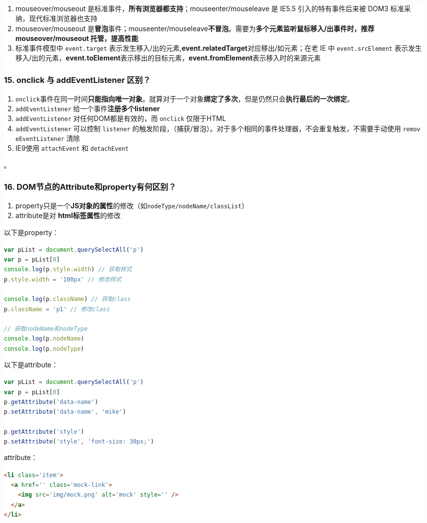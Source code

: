 1. mouseover/mouseout 是标准事件，**所有浏览器都支持**；mouseenter/mouseleave 是 IE5.5 引入的特有事件后来被 DOM3 标准采纳，现代标准浏览器也支持
2. mouseover/mouseout 是**冒泡**事件；mouseenter/mouseleave**不冒泡**。需要为**多个元素监听鼠标移入/出事件时，推荐 mouseover/mouseout 托管，提高性能**
3. 标准事件模型中 `event.target` 表示发生移入/出的元素,**event.relatedTarget**对应移出/如元素；在老 IE 中 `event.srcElement` 表示发生移入/出的元素，**event.toElement**表示移出的目标元素，**event.fromElement**表示移入时的来源元素


### 15. onclick 与 addEventListener 区别？

1. `onclick`事件在同一时间**只能指向唯一对象**。就算对于一个对象**绑定了多次**，但是仍然只会**执行最后的一次绑定**。
2. `addEventListener` 给一个事件**注册多个listener**
3. `addEventListener` 对任何DOM都是有效的，而 `onclick` 仅限于HTML
4. `addEventListener` 可以控制 `listener` 的触发阶段，（捕获/冒泡）。对于多个相同的事件处理器，不会重复触发，不需要手动使用 `removeEventListener` 清除
5. IE9使用 `attachEvent` 和 `detachEvent`

。


### 16. DOM节点的Attribute和property有何区别？
1. property只是一个**JS对象的属性**的修改（如`nodeType/nodeName/classList`）
2. attribute是对 **html标签属性**的修改

以下是property：
```js
var pList = document.querySelectAll('p')
var p = pList[0]
console.log(p.style.width) // 获取样式
p.style.width = '100px' // 修改样式

console.log(p.className) // 获取class
p.className = 'p1' // 修改class

// 获取nodeName和nodeType
console.log(p.nodeName)
console.log(p.nodeType)
```

以下是attribute：
```js
var pList = document.querySelectAll('p')
var p = pList[0]
p.getAttribute('data-name')
p.setAttribute('data-name', 'mike')

p.getAttribute('style')
p.setAttribute('style', 'font-size: 30px;')
```

attribute：
```html
<li class='item'>
  <a href='' class='mock-link'>
    <img src='img/mock.png' alt='mock' style='' />
  </a>
</li>
```



